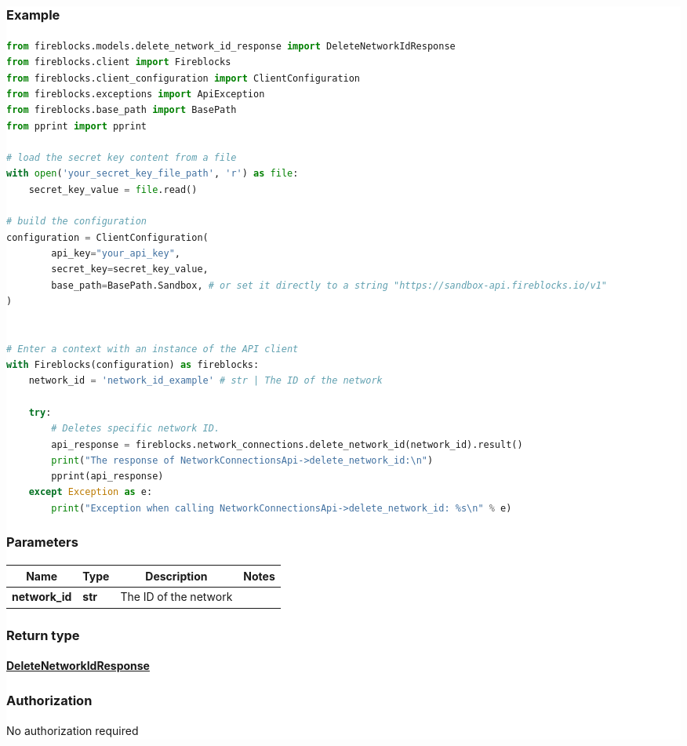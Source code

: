 ### Example


```python
from fireblocks.models.delete_network_id_response import DeleteNetworkIdResponse
from fireblocks.client import Fireblocks
from fireblocks.client_configuration import ClientConfiguration
from fireblocks.exceptions import ApiException
from fireblocks.base_path import BasePath
from pprint import pprint

# load the secret key content from a file
with open('your_secret_key_file_path', 'r') as file:
    secret_key_value = file.read()

# build the configuration
configuration = ClientConfiguration(
        api_key="your_api_key",
        secret_key=secret_key_value,
        base_path=BasePath.Sandbox, # or set it directly to a string "https://sandbox-api.fireblocks.io/v1"
)


# Enter a context with an instance of the API client
with Fireblocks(configuration) as fireblocks:
    network_id = 'network_id_example' # str | The ID of the network

    try:
        # Deletes specific network ID.
        api_response = fireblocks.network_connections.delete_network_id(network_id).result()
        print("The response of NetworkConnectionsApi->delete_network_id:\n")
        pprint(api_response)
    except Exception as e:
        print("Exception when calling NetworkConnectionsApi->delete_network_id: %s\n" % e)
```



### Parameters


Name | Type | Description  | Notes
------------- | ------------- | ------------- | -------------
 **network_id** | **str**| The ID of the network | 

### Return type

[**DeleteNetworkIdResponse**](DeleteNetworkIdResponse.md)

### Authorization

No authorization required
